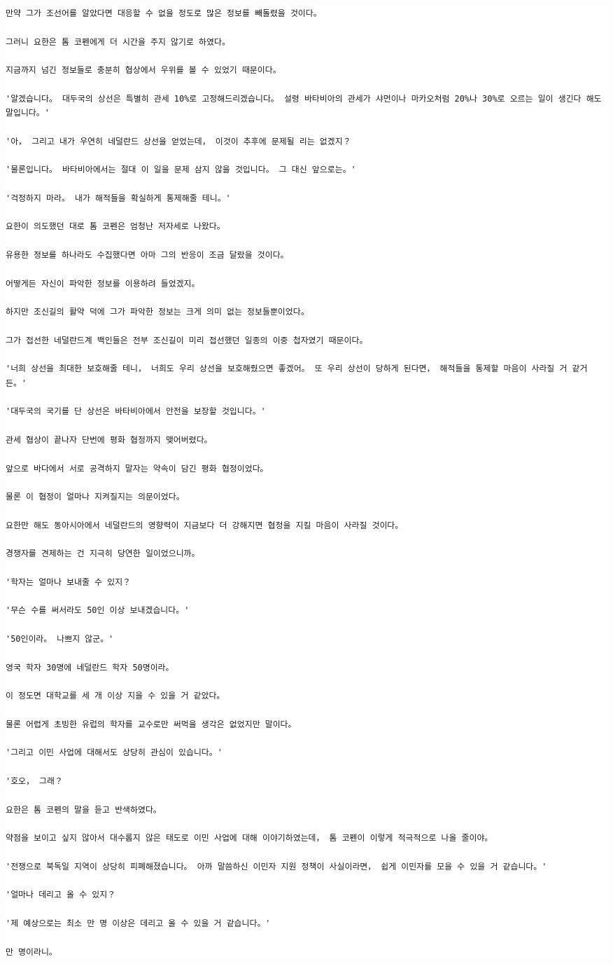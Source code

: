 	만약 그가 조선어를 알았다면 대응할 수 없을 정도로 많은 정보를 빼돌렸을 것이다。

	그러니 요한은 톰 코펜에게 더 시간을 주지 않기로 하였다。

	지금까지 넘긴 정보들로 충분히 협상에서 우위를 볼 수 있었기 때문이다。

	'알겠습니다。 대두국의 상선은 특별히 관세 10%로 고정해드리겠습니다。 설령 바타비아의 관세가 샤먼이나 마카오처럼 20%나 30%로 오르는 일이 생긴다 해도 말입니다。'

	'아， 그리고 내가 우연히 네덜란드 상선을 얻었는데， 이것이 추후에 문제될 리는 없겠지？

	'물론입니다。 바타비아에서는 절대 이 일을 문제 삼지 않을 것입니다。 그 대신 앞으로는。'

	'걱정하지 마라。 내가 해적들을 확실하게 통제해줄 테니。'

	요한이 의도했던 대로 톰 코펜은 엄청난 저자세로 나왔다。

	유용한 정보를 하나라도 수집했다면 아마 그의 반응이 조금 달랐을 것이다。

	어떻게든 자신이 파악한 정보를 이용하려 들었겠지。

	하지만 조신길의 활약 덕에 그가 파악한 정보는 크게 의미 없는 정보들뿐이었다。

	그가 접선한 네덜란드계 백인들은 전부 조신길이 미리 접선했던 일종의 이중 첩자였기 때문이다。

	'너희 상선을 최대한 보호해줄 테니， 너희도 우리 상선을 보호해줬으면 좋겠어。 또 우리 상선이 당하게 된다면， 해적들을 통제할 마음이 사라질 거 같거든。'

	'대두국의 국기를 단 상선은 바타비아에서 안전을 보장할 것입니다。'

	관세 협상이 끝나자 단번에 평화 협정까지 맺어버렸다。

	앞으로 바다에서 서로 공격하지 말자는 약속이 담긴 평화 협정이었다。

	물론 이 협정이 얼마나 지켜질지는 의문이었다。

	요한만 해도 동아시아에서 네덜란드의 영향력이 지금보다 더 강해지면 협정을 지킬 마음이 사라질 것이다。

	경쟁자를 견제하는 건 지극히 당연한 일이었으니까。

	'학자는 얼마나 보내줄 수 있지？

	'무슨 수를 써서라도 50인 이상 보내겠습니다。'

	'50인이라。 나쁘지 않군。'

	영국 학자 30명에 네덜란드 학자 50명이라。

	이 정도면 대학교를 세 개 이상 지을 수 있을 거 같았다。

	물론 어렵게 초빙한 유럽의 학자를 교수로만 써먹을 생각은 없었지만 말이다。

	'그리고 이민 사업에 대해서도 상당히 관심이 있습니다。'

	'호오， 그래？

	요한은 톰 코펜의 말을 듣고 반색하였다。

	약점을 보이고 싶지 않아서 대수롭지 않은 태도로 이민 사업에 대해 이야기하였는데， 톰 코펜이 이렇게 적극적으로 나올 줄이야。

	'전쟁으로 북독일 지역이 상당히 피폐해졌습니다。 아까 말씀하신 이민자 지원 정책이 사실이라면， 쉽게 이민자를 모을 수 있을 거 같습니다。'

	'얼마나 데리고 올 수 있지？

	'제 예상으로는 최소 만 명 이상은 데리고 올 수 있을 거 같습니다。'

	만 명이라니。
